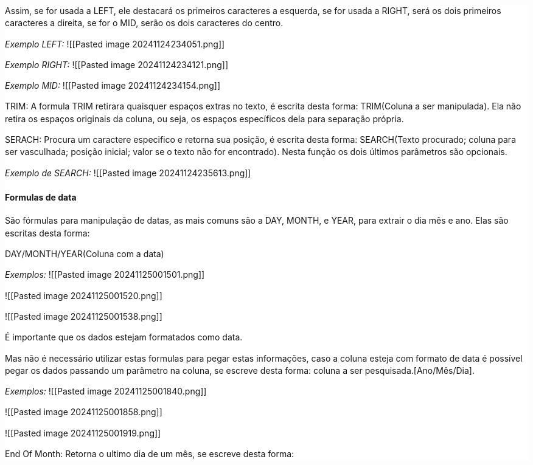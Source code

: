 Assim, se for usada a LEFT, ele destacará os primeiros caracteres a esquerda, se for usada a RIGHT, será os dois primeiros caracteres a direita, se for o MID, serão os dois caracteres do centro.

*Exemplo LEFT:*
![[Pasted image 20241124234051.png]]

*Exemplo RIGHT:*
![[Pasted image 20241124234121.png]]

*Exemplo MID:*
![[Pasted image 20241124234154.png]]


TRIM: A formula TRIM retirara quaisquer espaços extras no texto, é escrita desta forma: TRIM(Coluna a ser manipulada). Ela não retira os espaços originais da coluna, ou seja, os espaços específicos dela para separação própria.

SERACH: Procura um caractere especifico e retorna sua posição, é escrita desta forma:
SEARCH(Texto procurado; coluna para ser vasculhada; posição inicial; valor se o texto não for encontrado). Nesta função os dois últimos parâmetros são opcionais.

*Exemplo de SEARCH:*
![[Pasted image 20241124235613.png]]

#### Formulas de data

São fórmulas para manipulação de datas, as mais comuns são a DAY, MONTH, e YEAR, para extrair o dia mês e ano. Elas são escritas desta forma:

DAY/MONTH/YEAR(Coluna com a data)

*Exemplos:*
![[Pasted image 20241125001501.png]]

![[Pasted image 20241125001520.png]]

![[Pasted image 20241125001538.png]]


É importante que os dados estejam formatados como data.

Mas não é necessário utilizar estas formulas para pegar estas informações, caso a coluna esteja com formato de data é possível pegar os dados passando um parâmetro na coluna, se escreve desta forma: coluna a ser pesquisada.[Ano/Mês/Dia].

*Exemplos:*
![[Pasted image 20241125001840.png]]

![[Pasted image 20241125001858.png]]

![[Pasted image 20241125001919.png]]

End Of Month: Retorna o ultimo dia de um mês, se escreve desta forma:
